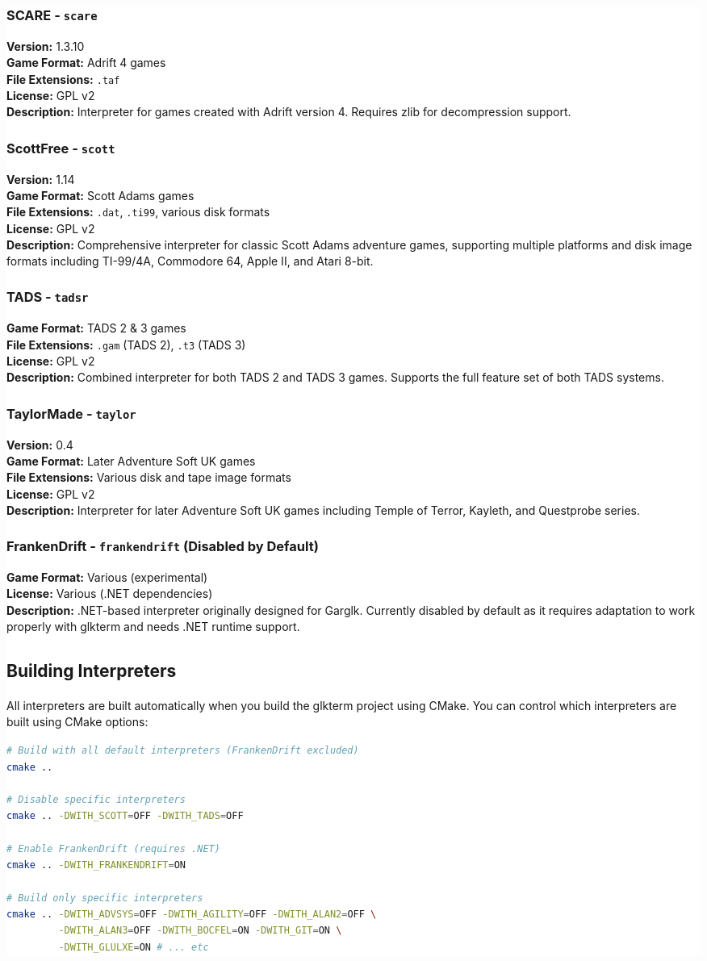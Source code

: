 ### SCARE - `scare`
**Version:** 1.3.10  
**Game Format:** Adrift 4 games  
**File Extensions:** `.taf`  
**License:** GPL v2  
**Description:** Interpreter for games created with Adrift version 4. Requires zlib for decompression support.

### ScottFree - `scott`
**Version:** 1.14  
**Game Format:** Scott Adams games  
**File Extensions:** `.dat`, `.ti99`, various disk formats  
**License:** GPL v2  
**Description:** Comprehensive interpreter for classic Scott Adams adventure games, supporting multiple platforms and disk image formats including TI-99/4A, Commodore 64, Apple II, and Atari 8-bit.

### TADS - `tadsr`
**Game Format:** TADS 2 & 3 games  
**File Extensions:** `.gam` (TADS 2), `.t3` (TADS 3)  
**License:** GPL v2  
**Description:** Combined interpreter for both TADS 2 and TADS 3 games. Supports the full feature set of both TADS systems.

### TaylorMade - `taylor`
**Version:** 0.4  
**Game Format:** Later Adventure Soft UK games  
**File Extensions:** Various disk and tape image formats  
**License:** GPL v2  
**Description:** Interpreter for later Adventure Soft UK games including Temple of Terror, Kayleth, and Questprobe series.

### FrankenDrift - `frankendrift` (Disabled by Default)
**Game Format:** Various (experimental)  
**License:** Various (.NET dependencies)  
**Description:** .NET-based interpreter originally designed for Garglk. Currently disabled by default as it requires adaptation to work properly with glkterm and needs .NET runtime support.

## Building Interpreters

All interpreters are built automatically when you build the glkterm project using CMake. You can control which interpreters are built using CMake options:

```bash
# Build with all default interpreters (FrankenDrift excluded)
cmake ..

# Disable specific interpreters
cmake .. -DWITH_SCOTT=OFF -DWITH_TADS=OFF

# Enable FrankenDrift (requires .NET)
cmake .. -DWITH_FRANKENDRIFT=ON

# Build only specific interpreters
cmake .. -DWITH_ADVSYS=OFF -DWITH_AGILITY=OFF -DWITH_ALAN2=OFF \
         -DWITH_ALAN3=OFF -DWITH_BOCFEL=ON -DWITH_GIT=ON \
         -DWITH_GLULXE=ON # ... etc
```
